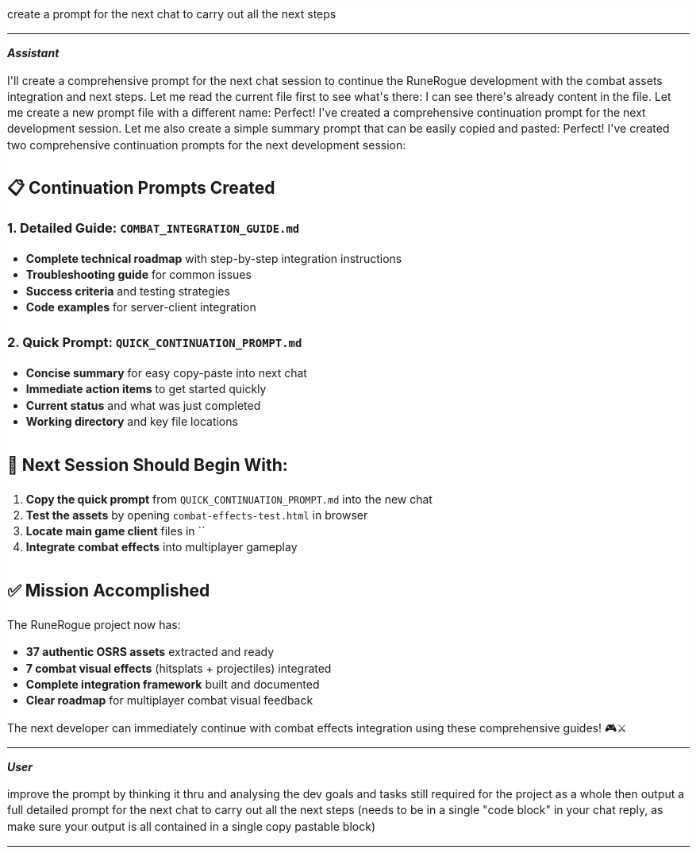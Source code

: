 create a prompt for the next chat to carry out all the next steps

---

_**Assistant**_

I'll create a comprehensive prompt for the next chat session to continue the RuneRogue development with the combat assets integration and next steps. Let me read the current file first to see what's there: I can see there's already content in the file. Let me create a new prompt file with a different name: Perfect! I've created a comprehensive continuation prompt for the next development session. Let me also create a simple summary prompt that can be easily copied and pasted: Perfect! I've created two comprehensive continuation prompts for the next development session:

## 📋 **Continuation Prompts Created**

### 1. **Detailed Guide**: `COMBAT_INTEGRATION_GUIDE.md` 
- **Complete technical roadmap** with step-by-step integration instructions
- **Troubleshooting guide** for common issues
- **Success criteria** and testing strategies
- **Code examples** for server-client integration

### 2. **Quick Prompt**: `QUICK_CONTINUATION_PROMPT.md`
- **Concise summary** for easy copy-paste into next chat
- **Immediate action items** to get started quickly
- **Current status** and what was just completed
- **Working directory** and key file locations

## 🎯 **Next Session Should Begin With**:

1. **Copy the quick prompt** from `QUICK_CONTINUATION_PROMPT.md` into the new chat
2. **Test the assets** by opening `combat-effects-test.html` in browser
3. **Locate main game client** files in ``
4. **Integrate combat effects** into multiplayer gameplay

## ✅ **Mission Accomplished**

The RuneRogue project now has:
- **37 authentic OSRS assets** extracted and ready
- **7 combat visual effects** (hitsplats + projectiles) integrated
- **Complete integration framework** built and documented
- **Clear roadmap** for multiplayer combat visual feedback

The next developer can immediately continue with combat effects integration using these comprehensive guides! 🎮⚔️

---

_**User**_

improve the prompt by thinking it thru and analysing the dev goals and tasks still required for the project as a whole then output a full detailed prompt for the next chat to carry out all the next steps (needs to be in a single "code block" in your chat reply, as make sure your output is all contained in a single copy pastable block)

---